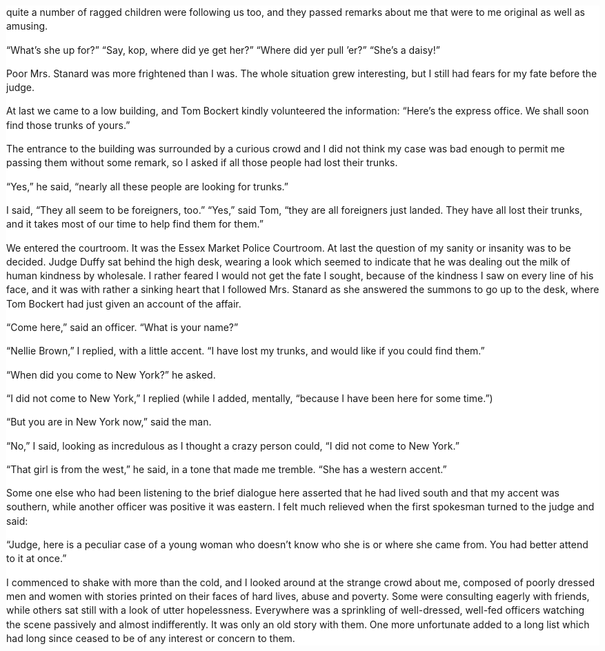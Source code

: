 quite a number of ragged children were following us too,
and they passed remarks about me that were to me
original as well as amusing.</p>
<p class="c010">“What’s she up for?” “Say, kop, where did ye get
her?” “Where did yer pull ’er?” “She’s a daisy!”</p>
<p class="c010">Poor Mrs. Stanard was more frightened than I was.
The whole situation grew interesting, but I still had
fears for my fate before the judge.</p>
<p class="c010">At last we came to a low building, and Tom Bockert
kindly volunteered the information: “Here’s the express
office. We shall soon find those trunks of yours.”</p>
<p class="c010">The entrance to the building was surrounded by a
curious crowd and I did not think my case was bad enough
to permit me passing them without some remark, so I asked
if all those people had lost their trunks.</p>
<p class="c010">“Yes,” he said, “nearly all these people are looking
for trunks.”</p>
<p class="c010">I said, “They all seem to be foreigners, too.” “Yes,”
said Tom, “they are all foreigners just landed. They
have all lost their trunks, and it takes most of our time
to help find them for them.”</p>
<p class="c010">We entered the courtroom. It was the Essex Market
Police Courtroom. At last the question of my sanity or
insanity was to be decided. Judge Duffy sat behind the
high desk, wearing a look which seemed to indicate that
he was dealing out the milk of human kindness by wholesale.
I rather feared I would not get the fate I sought,
because of the kindness I saw on every line of his face,
and it was with rather a sinking heart that I followed
Mrs. Stanard as she answered the summons to go up to
the desk, where Tom Bockert had just given an account
of the affair.</p>
<p class="c010">“Come here,” said an officer. “What is your name?”</p>
<p class="c010">“Nellie Brown,” I replied, with a little accent. “I
have lost my trunks, and would like if you could find
them.”</p>
<p class="c010">“When did you come to New York?” he asked.</p>
<p class="c010">“I did not come to New York,” I replied (while I
added, mentally, “because I have been here for some
time.”)</p>
<p class="c010">“But you are in New York now,” said the man.</p>
<p class="c010">“No,” I said, looking as incredulous as I thought a
crazy person could, “I did not come to New York.”</p>
<p class="c010">“That girl is from the west,” he said, in a tone that
made me tremble. “She has a western accent.”</p>
<p class="c010">Some one else who had been listening to the brief dialogue
here asserted that he had lived south and that my
accent was southern, while another officer was positive it
was eastern. I felt much relieved when the first spokesman
turned to the judge and said:</p>
<p class="c010">“Judge, here is a peculiar case of a young woman who
doesn’t know who she is or where she came from. You
had better attend to it at once.”</p>
<p class="c010">I commenced to shake with more than the cold, and I
looked around at the strange crowd about me, composed
of poorly dressed men and women with stories printed on
their faces of hard lives, abuse and poverty. Some were
consulting eagerly with friends, while others sat still with
a look of utter hopelessness. Everywhere was a sprinkling
of well-dressed, well-fed officers watching the scene
passively and almost indifferently. It was only an old
story with them. One more unfortunate added to a long
list which had long since ceased to be of any interest or
concern to them.</p>